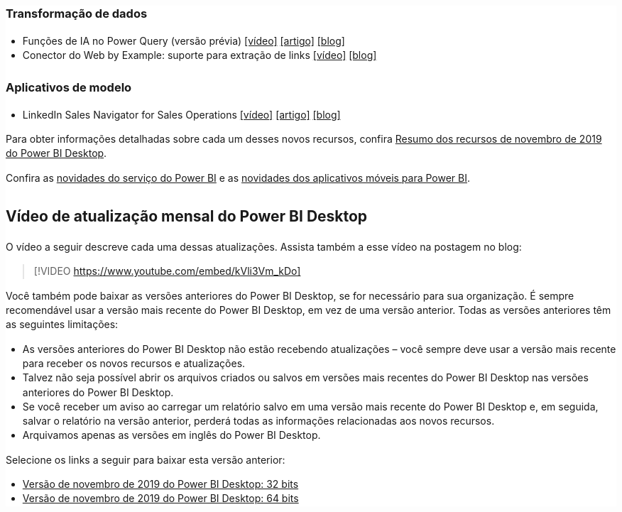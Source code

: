 
### <a name="data-transformation"></a>Transformação de dados
* Funções de IA no Power Query (versão prévia) [[vídeo]](https://youtu.be/kVli3Vm_kDo?t=1976)  [[artigo]](desktop-ai-insights.md)  [[blog]](https://powerbi.microsoft.com/blog/power-bi-desktop-november-2019-feature-summary/#aiFunctions) 
* Conector do Web by Example: suporte para extração de links [[vídeo]](https://youtu.be/kVli3Vm_kDo?t=1861)  [[blog]](https://powerbi.microsoft.com/blog/power-bi-desktop-november-2019-feature-summary/#webConnector) 


### <a name="template-apps"></a>Aplicativos de modelo
* LinkedIn Sales Navigator for Sales Operations [[vídeo]](https://youtu.be/kVli3Vm_kDo?t=2039)  [[artigo]](desktop-connect-linkedin-sales-navigator.md#using-the-linkedin-sales-navigator-template-app)  [[blog]](https://powerbi.microsoft.com/blog/power-bi-desktop-november-2019-feature-summary/#linkedInTemplateApp) 


Para obter informações detalhadas sobre cada um desses novos recursos, confira [Resumo dos recursos de novembro de 2019 do Power BI Desktop](https://powerbi.microsoft.com/blog/power-bi-desktop-november-2019-feature-summary/).

Confira as [novidades do serviço do Power BI](service-whats-new.md) e as [novidades dos aplicativos móveis para Power BI](consumer/mobile/mobile-whats-new-in-the-mobile-apps.md).


## <a name="power-bi-desktop-monthly-update-video"></a>Vídeo de atualização mensal do Power BI Desktop
O vídeo a seguir descreve cada uma dessas atualizações. Assista também a esse vídeo na postagem no blog:

> [!VIDEO https://www.youtube.com/embed/kVli3Vm_kDo]

Você também pode baixar as versões anteriores do Power BI Desktop, se for necessário para sua organização. É sempre recomendável usar a versão mais recente do Power BI Desktop, em vez de uma versão anterior. Todas as versões anteriores têm as seguintes limitações:

* As versões anteriores do Power BI Desktop não estão recebendo atualizações – você sempre deve usar a versão mais recente para receber os novos recursos e atualizações.
* Talvez não seja possível abrir os arquivos criados ou salvos em versões mais recentes do Power BI Desktop nas versões anteriores do Power BI Desktop. 
* Se você receber um aviso ao carregar um relatório salvo em uma versão mais recente do Power BI Desktop e, em seguida, salvar o relatório na versão anterior, perderá todas as informações relacionadas aos novos recursos.
* Arquivamos apenas as versões em inglês do Power BI Desktop.

Selecione os links a seguir para baixar esta versão anterior: 

* [Versão de novembro de 2019 do Power BI Desktop: 32 bits](https://download.microsoft.com/download/8/8/0/880BCA75-79DD-466A-927D-1ABF1F5454B0/PBIDesktopSetup-2019-11.exe)
* [Versão de novembro de 2019 do Power BI Desktop: 64 bits](https://download.microsoft.com/download/8/8/0/880BCA75-79DD-466A-927D-1ABF1F5454B0/PBIDesktopSetup-2019-11_x64.exe)




